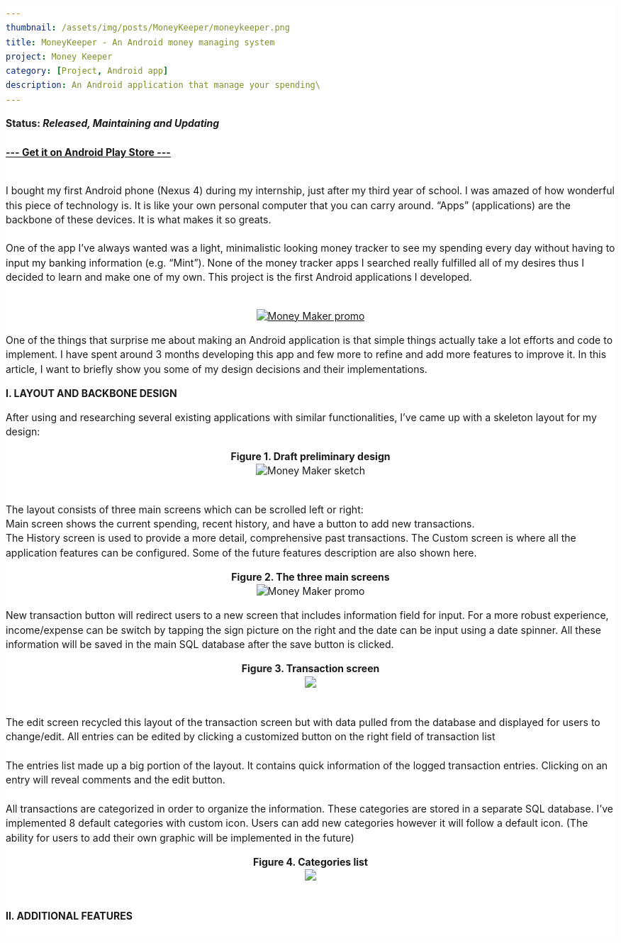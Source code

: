 ```yaml
---
thumbnail: /assets/img/posts/MoneyKeeper/moneykeeper.png
title: MoneyKeeper - An Android money managing system
project: Money Keeper
category: [Project, Android app]
description: An Android application that manage your spending\
---
```

<p><strong>Status: <em>Released, Maintaining and Updating</em></strong><br /><br /><strong><a href="https://play.google.com/store/apps/details?id=com.DNH.moneykeeper" title="Money Keeper app">--- Get it on Android Play Store ---</a></strong><br /><br /></p>
<p style="text-align: left;">I bought my first Android phone (Nexus 4) during my internship, just after my third year of school. I was amazed of how wonderful this piece of technology is. It is like your own personal computer that you can carry around. &ldquo;Apps&rdquo; (applications) are the backbone of these devices. It is what makes it so greats. <br /><br /> One of the app I&rsquo;ve always wanted was a light, minimalistic looking money tracker to see my spending every day without having to input my banking information (e.g. &ldquo;Mint&rdquo;). None of the money tracker apps I searched really fulfilled all of my desires thus I decided to learn and make one of my own. This project is the first Android applications I developed.</p>
<p align="center"><br /><a href="https://play.google.com/store/apps/details?id=com.DNH.moneykeeper" target="_blank"><img class="img-responsive" src="{{ site.url }}{{ site.baseurl }}\assets\img\posts\MoneyKeeper\money_keeper_Promo.png" alt="Money Maker promo" /></a></p>
<p style="text-align: left;">One of the things that surprise me about making an Android application is that simple things actually take a lot efforts and code to implement. I have spent around 3 months developing this app and few more to refine and add more features to improve it. In this article, I want to briefly show you some of my design decisions and their implementations.<br /></p>
<p><strong>I. LAYOUT AND BACKBONE DESIGN</strong></p>
<p style="text-align: left;"> After using and researching several existing applications with similar functionalities, I&rsquo;ve came up with a skeleton layout for my design:<br /></p>
<p align="center"><strong>Figure 1. Draft preliminary design</strong><br /><img class="img-responsive" src="{{ site.url }}{{ site.baseurl }}\assets\img\posts\MoneyKeeper\money_keeper_sketch.jpg" alt="Money Maker sketch" /></p>
<p style="text-align: left;"><br /> The layout consists of three main screens which can be scrolled left or right:<br /> Main screen shows the current spending, recent history, and have a button to add new transactions.<br /> The History screen is used to provide a more detail, comprehensive past transactions. The Custom screen is where all the application features can be configured. Some of the future features description are also shown here.<br /></p>
<p align="center"><strong>Figure 2. The three main screens</strong><br /><img class="img-responsive" src="{{ site.url }}{{ site.baseurl }}\assets\img\posts\MoneyKeeper\money_keeper_screens.png" alt="Money Maker promo" /></p>
<p style="text-align: left;"> New transaction button will redirect users to a new screen that includes information field for input. For a more robust experience, income/expense can be switch by tapping the sign picture on the right and the date can be input using a date spinner. All these information will be saved in the main SQL database after the save button is clicked.<br /></p>
<p align="center"><strong>Figure 3. Transaction screen</strong><br /><img class="img-responsive" src="{{ site.url }}{{ site.baseurl }}\assets\img\posts\MoneyKeeper\money_keeper_save_screen.png" style="width: 50%;" /></p>
<p style="text-align: left;"><br /> The edit screen recycled this layout of the transaction screen but with data pulled from the database and displayed for users to change/edit. All entries can be edited by clicking a customized button on the right field of transaction list<br /><br /> The entries list made up a big portion of the layout. It contains quick information of the logged transaction entries. Clicking on an entry will reveal comments and the edit button.<br /><br /> All transactions are categorized in order to organize the information. These categories are stored in a separate SQL database. I&rsquo;ve implemented 8 default categories with custom icon. Users can add new categories however it will follow a default icon. (The ability for users to add their own graphic will be implemented in the future)<br /></p>
<p align="center"><strong>Figure 4. Categories list</strong><br /><img class="img-responsive" src="{{ site.url }}{{ site.baseurl }}\assets\img\posts\MoneyKeeper\money_keeper_category_screen.png" style="width: 50%;" /></p>
<p><br /><strong>II. ADDITIONAL FEATURES</strong><br /><br /></p>